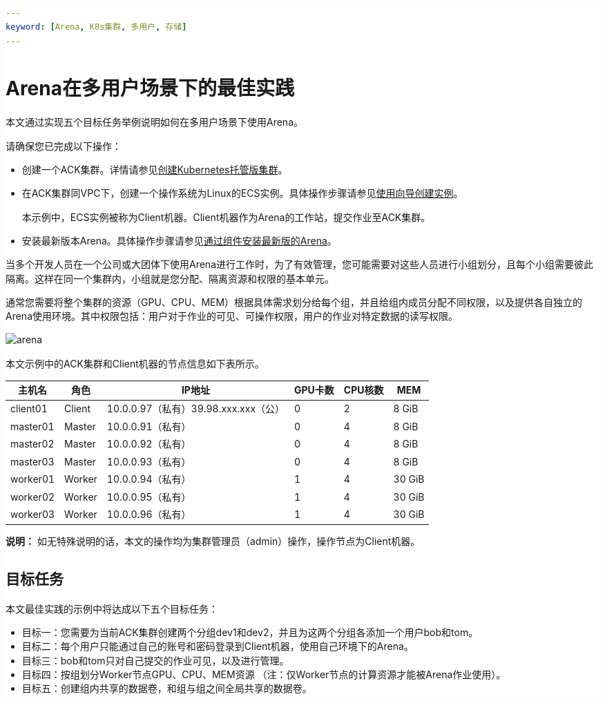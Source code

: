 ```yaml
---
keyword: [Arena, K8s集群, 多用户, 存储]
---
```


# Arena在多用户场景下的最佳实践

本文通过实现五个目标任务举例说明如何在多用户场景下使用Arena。

请确保您已完成以下操作：

-   创建一个ACK集群。详情请参见[创建Kubernetes托管版集群](/intl.zh-CN/Kubernetes集群用户指南/集群/创建集群/创建Kubernetes托管版集群.md)。
-   在ACK集群同VPC下，创建一个操作系统为Linux的ECS实例。具体操作步骤请参见[使用向导创建实例](/intl.zh-CN/实例/创建实例/使用向导创建实例.md)。

    本示例中，ECS实例被称为Client机器。Client机器作为Arena的工作站，提交作业至ACK集群。

-   安装最新版本Arena。具体操作步骤请参见[通过组件安装最新版的Arena](/intl.zh-CN/解决方案/AI解决方案/环境准备/通过组件安装最新版的Arena.md)。

当多个开发人员在一个公司或大团体下使用Arena进行工作时，为了有效管理，您可能需要对这些人员进行小组划分，且每个小组需要彼此隔离。这样在同一个集群内，小组就是您分配、隔离资源和权限的基本单元。

通常您需要将整个集群的资源（GPU、CPU、MEM）根据具体需求划分给每个组，并且给组内成员分配不同权限，以及提供各自独立的Arena使用环境。其中权限包括：用户对于作业的可见、可操作权限，用户的作业对特定数据的读写权限。

![arena](../images/p173496.png "配置多用户使用Arena的工作环境图")

本文示例中的ACK集群和Client机器的节点信息如下表所示。

|主机名|角色|IP地址|GPU卡数|CPU核数|MEM|
|---|--|----|-----|-----|---|
|client01|Client|10.0.0.97（私有）39.98.xxx.xxx（公）|0|2|8 GiB|
|master01|Master|10.0.0.91（私有）|0|4|8 GiB|
|master02|Master|10.0.0.92（私有）|0|4|8 GiB|
|master03|Master|10.0.0.93（私有）|0|4|8 GiB|
|worker01|Worker|10.0.0.94（私有）|1|4|30 GiB|
|worker02|Worker|10.0.0.95（私有）|1|4|30 GiB|
|worker03|Worker|10.0.0.96（私有）|1|4|30 GiB|

**说明：** 如无特殊说明的话，本文的操作均为集群管理员（admin）操作，操作节点为Client机器。

## 目标任务

本文最佳实践的示例中将达成以下五个目标任务：

-   目标一：您需要为当前ACK集群创建两个分组dev1和dev2，并且为这两个分组各添加一个用户bob和tom。
-   目标二：每个用户只能通过自己的账号和密码登录到Client机器，使用自己环境下的Arena。
-   目标三：bob和tom只对自己提交的作业可见，以及进行管理。
-   目标四：按组划分Worker节点GPU、CPU、MEM资源 （注：仅Worker节点的计算资源才能被Arena作业使用）。
-   目标五：创建组内共享的数据卷，和组与组之间全局共享的数据卷。
